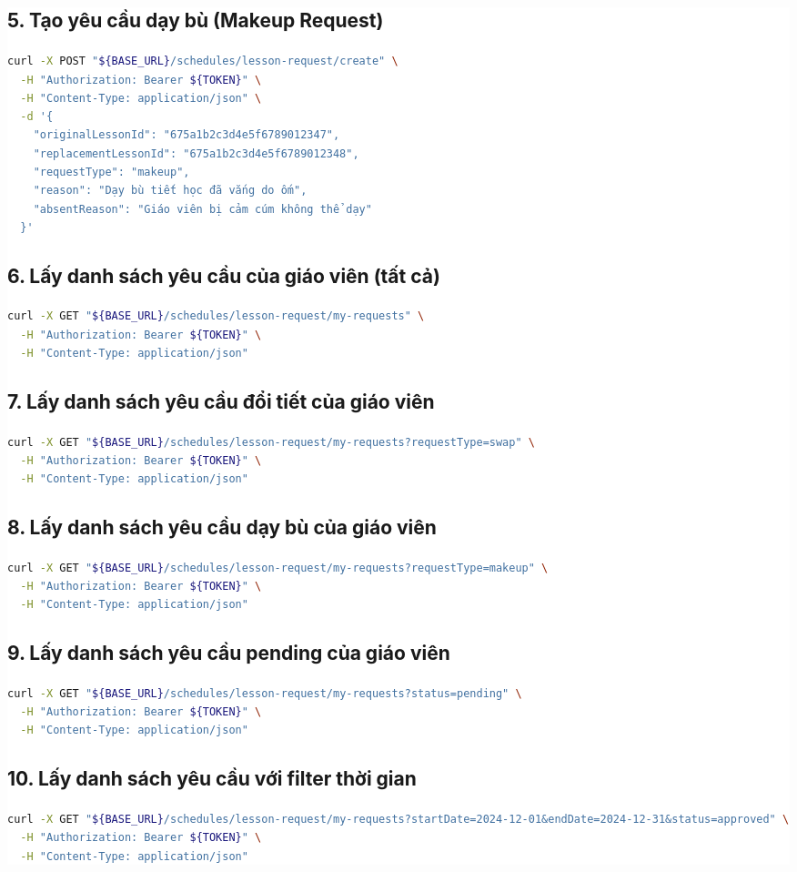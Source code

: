 ## 5. Tạo yêu cầu dạy bù (Makeup Request)

```bash
curl -X POST "${BASE_URL}/schedules/lesson-request/create" \
  -H "Authorization: Bearer ${TOKEN}" \
  -H "Content-Type: application/json" \
  -d '{
    "originalLessonId": "675a1b2c3d4e5f6789012347",
    "replacementLessonId": "675a1b2c3d4e5f6789012348",
    "requestType": "makeup",
    "reason": "Dạy bù tiết học đã vắng do ốm",
    "absentReason": "Giáo viên bị cảm cúm không thể dạy"
  }'
```

## 6. Lấy danh sách yêu cầu của giáo viên (tất cả)

```bash
curl -X GET "${BASE_URL}/schedules/lesson-request/my-requests" \
  -H "Authorization: Bearer ${TOKEN}" \
  -H "Content-Type: application/json"
```

## 7. Lấy danh sách yêu cầu đổi tiết của giáo viên

```bash
curl -X GET "${BASE_URL}/schedules/lesson-request/my-requests?requestType=swap" \
  -H "Authorization: Bearer ${TOKEN}" \
  -H "Content-Type: application/json"
```

## 8. Lấy danh sách yêu cầu dạy bù của giáo viên

```bash
curl -X GET "${BASE_URL}/schedules/lesson-request/my-requests?requestType=makeup" \
  -H "Authorization: Bearer ${TOKEN}" \
  -H "Content-Type: application/json"
```

## 9. Lấy danh sách yêu cầu pending của giáo viên

```bash
curl -X GET "${BASE_URL}/schedules/lesson-request/my-requests?status=pending" \
  -H "Authorization: Bearer ${TOKEN}" \
  -H "Content-Type: application/json"
```

## 10. Lấy danh sách yêu cầu với filter thời gian

```bash
curl -X GET "${BASE_URL}/schedules/lesson-request/my-requests?startDate=2024-12-01&endDate=2024-12-31&status=approved" \
  -H "Authorization: Bearer ${TOKEN}" \
  -H "Content-Type: application/json"
```
